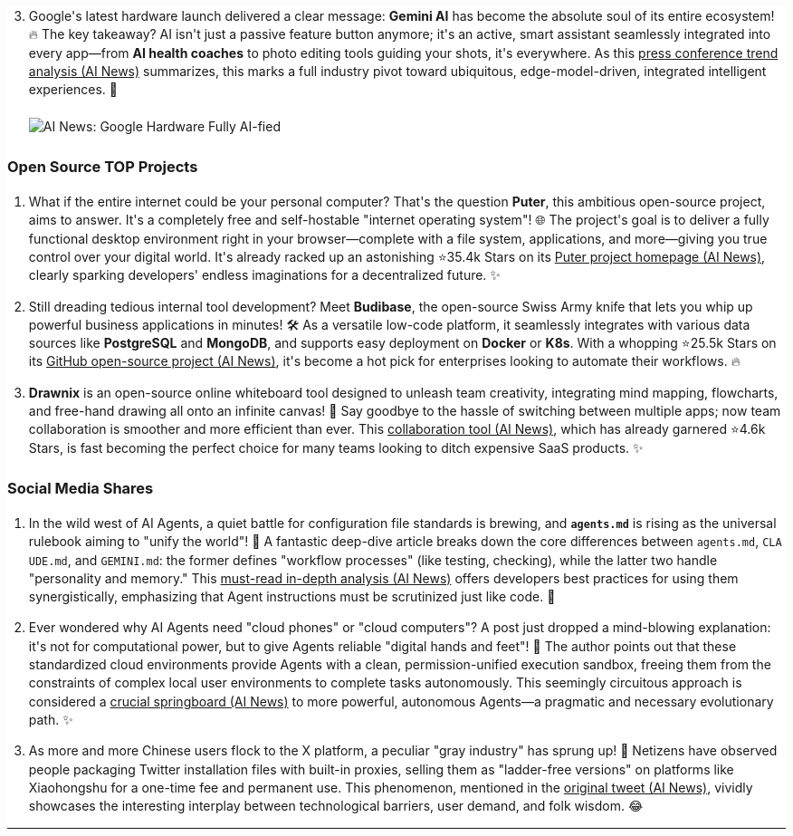 3.  Google's latest hardware launch delivered a clear message: **Gemini AI** has become the absolute soul of its entire ecosystem! 🔥 The key takeaway? AI isn't just a passive feature button anymore; it's an active, smart assistant seamlessly integrated into every app—from **AI health coaches** to photo editing tools guiding your shots, it's everywhere. As this [press conference trend analysis (AI News)](https://x.com/op7418/status/1958391973511139334) summarizes, this marks a full industry pivot toward ubiquitous, edge-model-driven, integrated intelligent experiences. 🚀<br/><video src="https://source.hubtoday.app/images/2025/08/news_01k36n3djkfbes79djxsdgdthx.mp4" controls="controls" width="100%"></video><br/>![AI News: Google Hardware Fully AI-fied](https://source.hubtoday.app/images/2025/08/news_01k36n3hh6ets8dxjn3q2fc555.avif)

### Open Source TOP Projects

1.  What if the entire internet could be your personal computer? That's the question **Puter**, this ambitious open-source project, aims to answer. It's a completely free and self-hostable "internet operating system"! 🌐 The project's goal is to deliver a fully functional desktop environment right in your browser—complete with a file system, applications, and more—giving you true control over your digital world. It's already racked up an astonishing ⭐35.4k Stars on its [Puter project homepage (AI News)](https://github.com/HeyPuter/puter), clearly sparking developers' endless imaginations for a decentralized future. ✨

2.  Still dreading tedious internal tool development? Meet **Budibase**, the open-source Swiss Army knife that lets you whip up powerful business applications in minutes! 🛠️ As a versatile low-code platform, it seamlessly integrates with various data sources like **PostgreSQL** and **MongoDB**, and supports easy deployment on **Docker** or **K8s**. With a whopping ⭐25.5k Stars on its [GitHub open-source project (AI News)](https://github.com/Budibase/budibase), it's become a hot pick for enterprises looking to automate their workflows. 🔥

3.  **Drawnix** is an open-source online whiteboard tool designed to unleash team creativity, integrating mind mapping, flowcharts, and free-hand drawing all onto an infinite canvas! 🚀 Say goodbye to the hassle of switching between multiple apps; now team collaboration is smoother and more efficient than ever. This [collaboration tool (AI News)](https://github.com/plait-board/drawnix), which has already garnered ⭐4.6k Stars, is fast becoming the perfect choice for many teams looking to ditch expensive SaaS products. ✨

### Social Media Shares

1.  In the wild west of AI Agents, a quiet battle for configuration file standards is brewing, and **`agents.md`** is rising as the universal rulebook aiming to "unify the world"! 📜 A fantastic deep-dive article breaks down the core differences between `agents.md`, `CLAUDE.md`, and `GEMINI.md`: the former defines "workflow processes" (like testing, checking), while the latter two handle "personality and memory." This [must-read in-depth analysis (AI News)](https://x.com/frxiaobei/status/1958388912344416609) offers developers best practices for using them synergistically, emphasizing that Agent instructions must be scrutinized just like code. 🧠

2.  Ever wondered why AI Agents need "cloud phones" or "cloud computers"? A post just dropped a mind-blowing explanation: it's not for computational power, but to give Agents reliable "digital hands and feet"! 🤖 The author points out that these standardized cloud environments provide Agents with a clean, permission-unified execution sandbox, freeing them from the constraints of complex local user environments to complete tasks autonomously. This seemingly circuitous approach is considered a [crucial springboard (AI News)](https://x.com/frxiaobei/status/1958455052898816175) to more powerful, autonomous Agents—a pragmatic and necessary evolutionary path. ✨

3.  As more and more Chinese users flock to the X platform, a peculiar "gray industry" has sprung up! 🤔 Netizens have observed people packaging Twitter installation files with built-in proxies, selling them as "ladder-free versions" on platforms like Xiaohongshu for a one-time fee and permanent use. This phenomenon, mentioned in the [original tweet (AI News)](https://x.com/Yangyixxxx/status/1958526670555787602), vividly showcases the interesting interplay between technological barriers, user demand, and folk wisdom. 😂

---